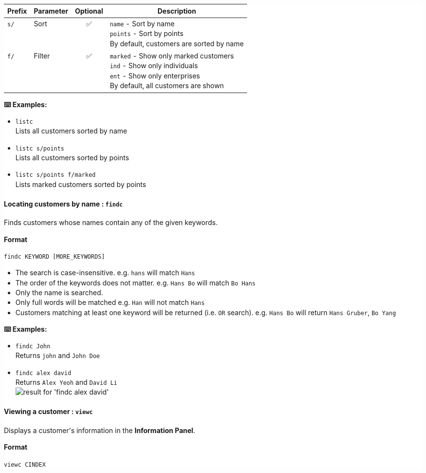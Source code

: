 | Prefix  | Parameter | Optional | Description                              |
|---------|-----------|:--------:|------------------------------------------|
| `s/`    | Sort      | ✅       | `name` - Sort by name<br>`points` - Sort by points<br>By default, customers are sorted by name |
| `f/`    | Filter    | ✅       | `marked` - Show only marked customers<br>`ind` - Show only individuals<br>`ent` - Show only enterprises<br>By default, all customers are shown |

<div markdown="block" class="alert alert-secondary">

**:keyboard: Examples:**<br>

* `listc`<br>
  Lists all customers sorted by name

* `listc s/points`<br>
  Lists all customers sorted by points

* `listc s/points f/marked`<br>
  Lists marked customers sorted by points

</div>

#### Locating customers by name : `findc`

Finds customers whose names contain any of the given keywords.

**Format**

```
findc KEYWORD [MORE_KEYWORDS]
```

* The search is case-insensitive. e.g. `hans` will match `Hans`
* The order of the keywords does not matter. e.g. `Hans Bo` will match `Bo Hans`
* Only the name is searched.
* Only full words will be matched e.g. `Han` will not match `Hans`
* Customers matching at least one keyword will be returned (i.e. `OR` search).
  e.g. `Hans Bo` will return `Hans Gruber`, `Bo Yang`

<div markdown="block" class="alert alert-secondary">

**:keyboard: Examples:**<br>

* `findc John`<br>
  Returns `john` and `John Doe`

* `findc alex david`<br>
  Returns `Alex Yeoh` and `David Li`<br>
  ![result for 'findc alex david'](images/findAlexDavidResult.png)

</div>

#### Viewing a customer : `viewc`

Displays a customer's information in the **Information Panel**.

**Format**

```
viewc CINDEX
```


[//]: # (@@author JavonTeo)
[//]: # (@@author CloudHill)
[//]: # (@@author Dawson)
[//]: # (@@author jednghk)
[//]: # (@@author CloudHill)
[//]: # (@@author Junyi00)
[//]: # (@@author jednghk)
[//]: # (@@author CloudHill)
[//]: # (@@author)
